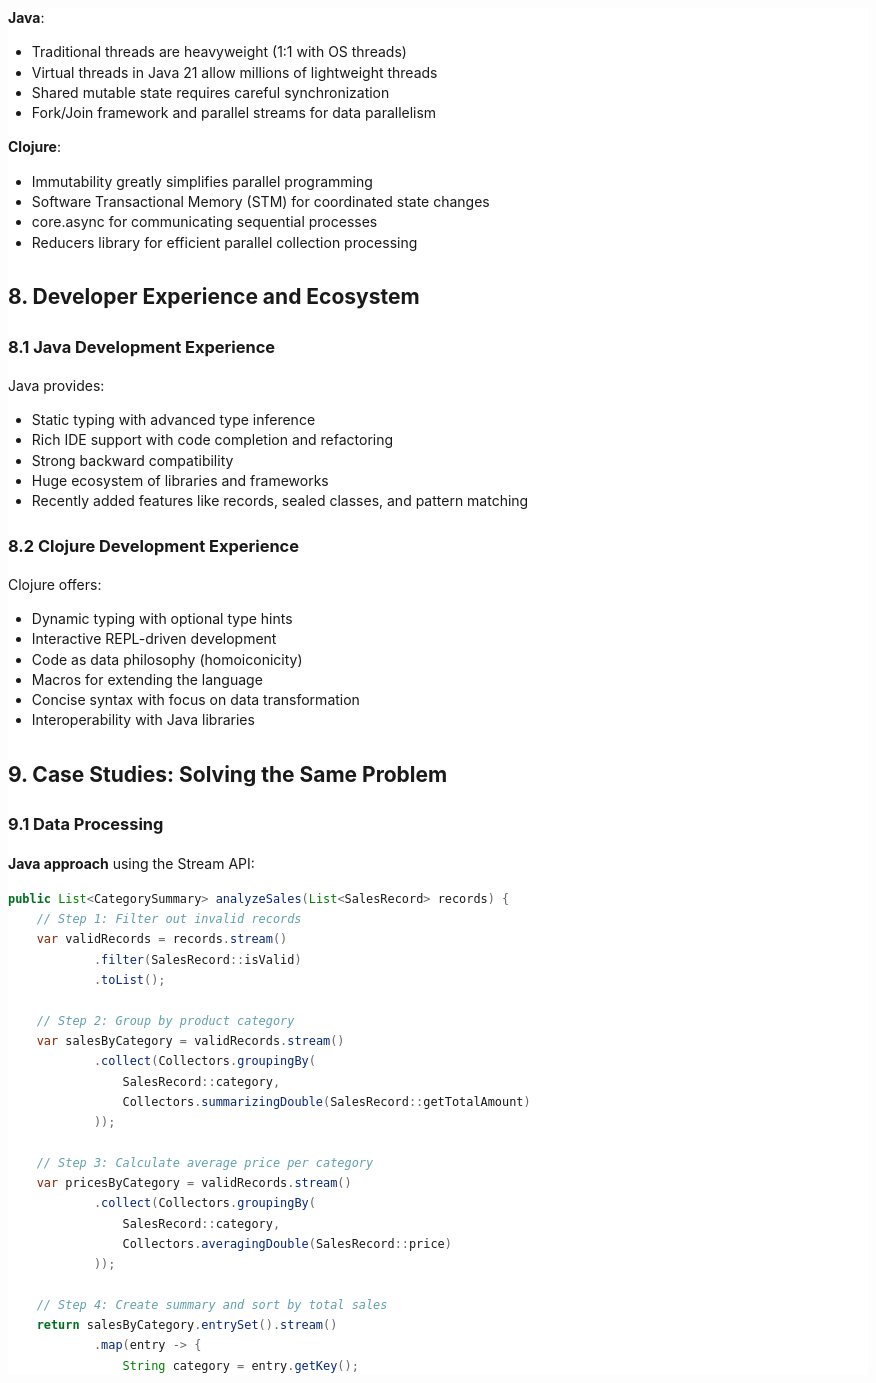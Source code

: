 **Java**:
- Traditional threads are heavyweight (1:1 with OS threads)
- Virtual threads in Java 21 allow millions of lightweight threads
- Shared mutable state requires careful synchronization
- Fork/Join framework and parallel streams for data parallelism

**Clojure**:
- Immutability greatly simplifies parallel programming
- Software Transactional Memory (STM) for coordinated state changes
- core.async for communicating sequential processes
- Reducers library for efficient parallel collection processing

## 8. Developer Experience and Ecosystem

### 8.1 Java Development Experience

Java provides:
- Static typing with advanced type inference
- Rich IDE support with code completion and refactoring
- Strong backward compatibility
- Huge ecosystem of libraries and frameworks
- Recently added features like records, sealed classes, and pattern matching

### 8.2 Clojure Development Experience

Clojure offers:
- Dynamic typing with optional type hints
- Interactive REPL-driven development
- Code as data philosophy (homoiconicity)
- Macros for extending the language
- Concise syntax with focus on data transformation
- Interoperability with Java libraries

## 9. Case Studies: Solving the Same Problem

### 9.1 Data Processing

**Java approach** using the Stream API:

```java
public List<CategorySummary> analyzeSales(List<SalesRecord> records) {
    // Step 1: Filter out invalid records
    var validRecords = records.stream()
            .filter(SalesRecord::isValid)
            .toList();
    
    // Step 2: Group by product category
    var salesByCategory = validRecords.stream()
            .collect(Collectors.groupingBy(
                SalesRecord::category,
                Collectors.summarizingDouble(SalesRecord::getTotalAmount)
            ));
    
    // Step 3: Calculate average price per category
    var pricesByCategory = validRecords.stream()
            .collect(Collectors.groupingBy(
                SalesRecord::category,
                Collectors.averagingDouble(SalesRecord::price)
            ));
    
    // Step 4: Create summary and sort by total sales
    return salesByCategory.entrySet().stream()
            .map(entry -> {
                String category = entry.getKey();
```